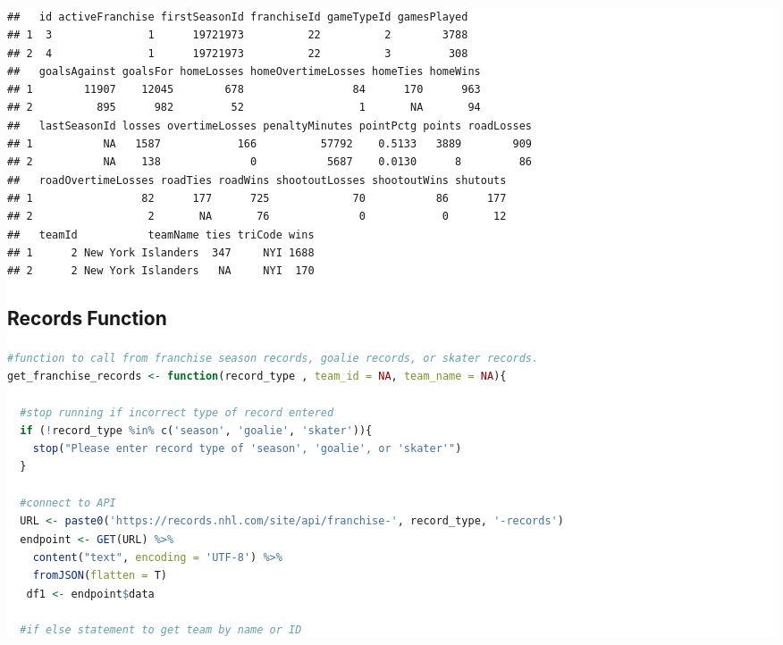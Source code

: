     ##   id activeFranchise firstSeasonId franchiseId gameTypeId gamesPlayed
    ## 1  3               1      19721973          22          2        3788
    ## 2  4               1      19721973          22          3         308
    ##   goalsAgainst goalsFor homeLosses homeOvertimeLosses homeTies homeWins
    ## 1        11907    12045        678                 84      170      963
    ## 2          895      982         52                  1       NA       94
    ##   lastSeasonId losses overtimeLosses penaltyMinutes pointPctg points roadLosses
    ## 1           NA   1587            166          57792    0.5133   3889        909
    ## 2           NA    138              0           5687    0.0130      8         86
    ##   roadOvertimeLosses roadTies roadWins shootoutLosses shootoutWins shutouts
    ## 1                 82      177      725             70           86      177
    ## 2                  2       NA       76              0            0       12
    ##   teamId           teamName ties triCode wins
    ## 1      2 New York Islanders  347     NYI 1688
    ## 2      2 New York Islanders   NA     NYI  170

## Records Function

``` r
#function to call from franchise season records, goalie records, or skater records.
get_franchise_records <- function(record_type , team_id = NA, team_name = NA){
  
  #stop running if incorrect type of record entered
  if (!record_type %in% c('season', 'goalie', 'skater')){
    stop("Please enter record type of 'season', 'goalie', or 'skater'")
  }
  
  #connect to API
  URL <- paste0('https://records.nhl.com/site/api/franchise-', record_type, '-records')
  endpoint <- GET(URL) %>%
    content("text", encoding = 'UTF-8') %>%
    fromJSON(flatten = T) 
   df1 <- endpoint$data
  
  #if else statement to get team by name or ID
```